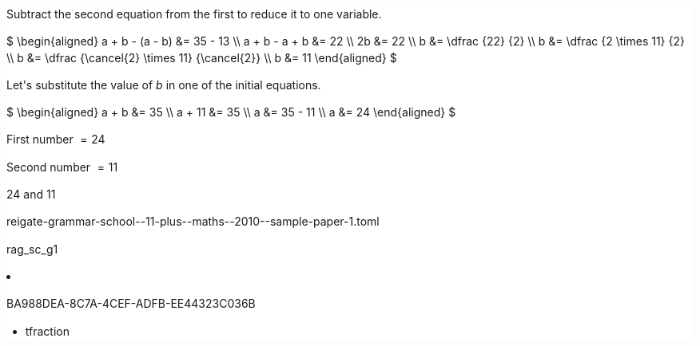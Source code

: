 Subtract the second equation from the first to reduce it to one variable.

$
\begin{aligned}
a + b - (a - b)          &= 35 - 13 \\\\
a + b - a + b            &= 22 \\\\
2b                       &= 22 \\\\
b                        &= \dfrac {22} {2} \\\\
b                        &= \dfrac {2 \times 11} {2} \\\\
b                        &= \dfrac {\cancel{2} \times 11} {\cancel{2}} \\\\
b                        &= 11
\end{aligned}
$

Let's substitute the value of $b$ in one of the initial equations.

$
\begin{aligned} 
a + b                    &= 35 \\\\
a + 11                   &= 35 \\\\
a                        &= 35 - 11 \\\\
a                        &= 24
\end{aligned}
$

First number $= 24$

Second number $= 11$

</div>
</div>
<div class='answers'>
<div class='answer'>

$24 \ \text{and} \ 11$

</div>
</div>

<div class='papername'>
<p>reigate-grammar-school--11-plus--maths--2010--sample-paper-1.toml</p>
</div>
<div class='rag'>
<p>rag_sc_g1</p>
</div>
</div>
</li>
<li>
<div class='question_envelope rag_sc_g1 question'>
<div class='uuid'>
<p>BA988DEA-8C7A-4CEF-ADFB-EE44323C036B</p>
</div>
<div class='topics'>
<ul>
<li>
tfraction
</li>
</ul>
</div>
<div class='question question'>
